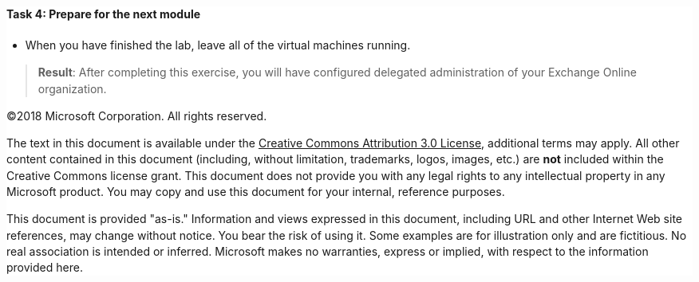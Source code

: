 
#### Task 4: Prepare for the next module
  
- When you have finished the lab, leave all of the virtual machines running.


>  **Result**: After completing this exercise, you will have configured delegated administration of your Exchange Online organization.



©2018 Microsoft Corporation. All rights reserved.

The text in this document is available under the [Creative Commons Attribution 3.0 License](https://creativecommons.org/licenses/by/3.0/legalcode "Creative Commons Attribution 3.0 License"), additional terms may apply.  All other content contained in this document (including, without limitation, trademarks, logos, images, etc.) are **not** included within the Creative Commons license grant.  This document does not provide you with any legal rights to any intellectual property in any Microsoft product. You may copy and use this document for your internal, reference purposes.

This document is provided "as-is." Information and views expressed in this document, including URL and other Internet Web site references, may change without notice. You bear the risk of using it. Some examples are for illustration only and are fictitious. No real association is intended or inferred. Microsoft makes no warranties, express or implied, with respect to the information provided here.

  
